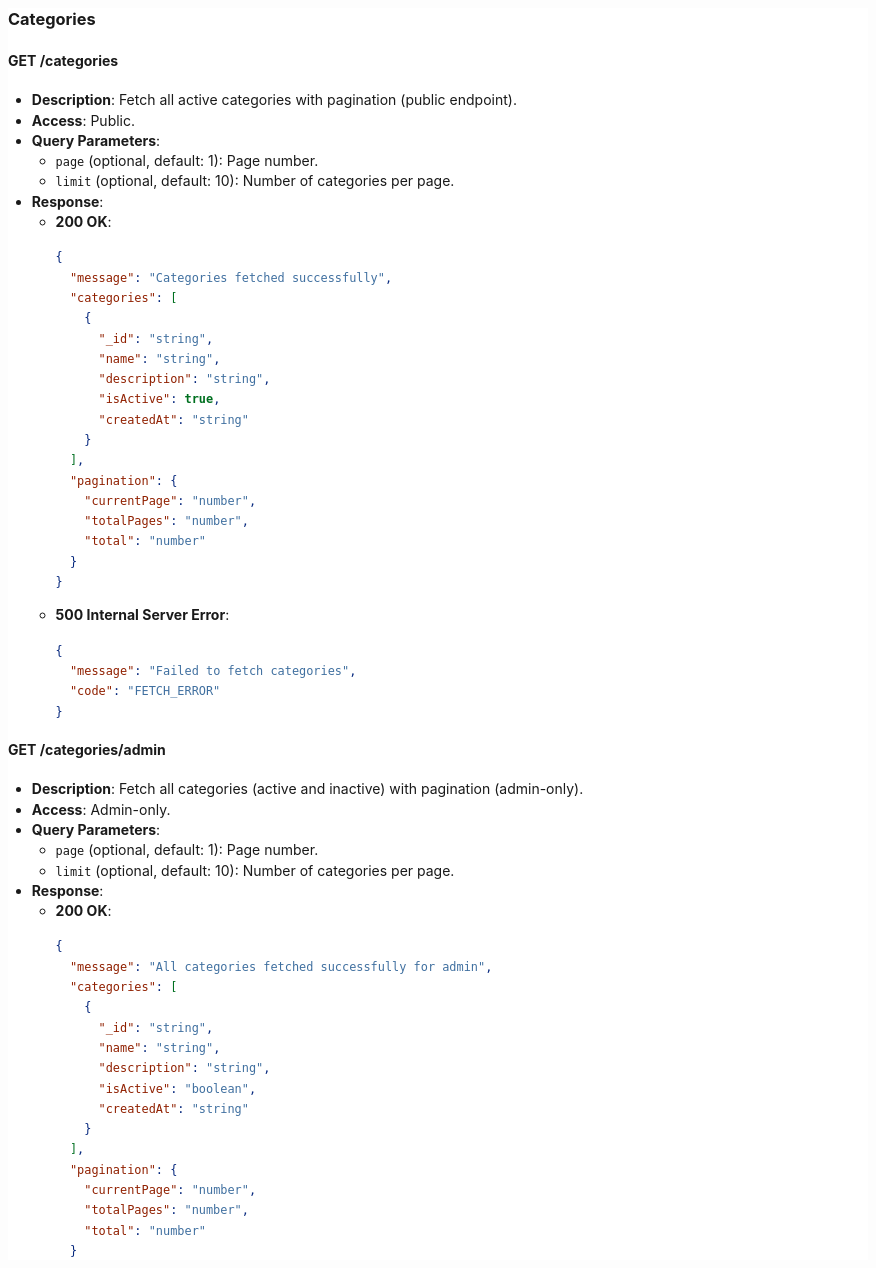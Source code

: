 
### Categories

#### GET /categories
- **Description**: Fetch all active categories with pagination (public endpoint).
- **Access**: Public.
- **Query Parameters**:
  - `page` (optional, default: 1): Page number.
  - `limit` (optional, default: 10): Number of categories per page.
- **Response**:
  - **200 OK**:
    ```json
    {
      "message": "Categories fetched successfully",
      "categories": [
        {
          "_id": "string",
          "name": "string",
          "description": "string",
          "isActive": true,
          "createdAt": "string"
        }
      ],
      "pagination": {
        "currentPage": "number",
        "totalPages": "number",
        "total": "number"
      }
    }
    ```
  - **500 Internal Server Error**:
    ```json
    {
      "message": "Failed to fetch categories",
      "code": "FETCH_ERROR"
    }
    ```

#### GET /categories/admin
- **Description**: Fetch all categories (active and inactive) with pagination (admin-only).
- **Access**: Admin-only.
- **Query Parameters**:
  - `page` (optional, default: 1): Page number.
  - `limit` (optional, default: 10): Number of categories per page.
- **Response**:
  - **200 OK**:
    ```json
    {
      "message": "All categories fetched successfully for admin",
      "categories": [
        {
          "_id": "string",
          "name": "string",
          "description": "string",
          "isActive": "boolean",
          "createdAt": "string"
        }
      ],
      "pagination": {
        "currentPage": "number",
        "totalPages": "number",
        "total": "number"
      }